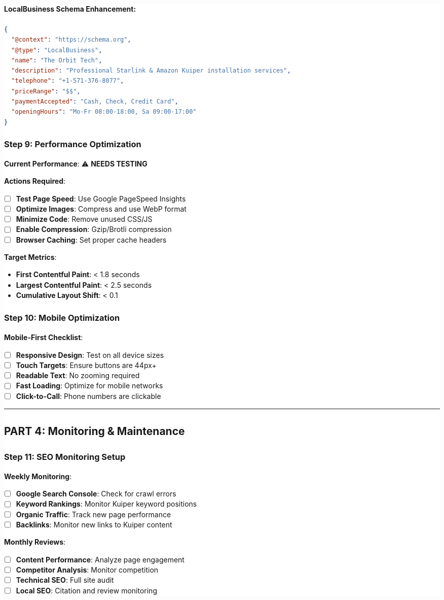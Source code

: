 #### **LocalBusiness Schema Enhancement**:
```json
{
  "@context": "https://schema.org",
  "@type": "LocalBusiness",
  "name": "The Orbit Tech",
  "description": "Professional Starlink & Amazon Kuiper installation services",
  "telephone": "+1-571-376-8077",
  "priceRange": "$$",
  "paymentAccepted": "Cash, Check, Credit Card",
  "openingHours": "Mo-Fr 08:00-18:00, Sa 09:00-17:00"
}
```

### **Step 9: Performance Optimization**

**Current Performance**: ⚠️ **NEEDS TESTING**

**Actions Required**:
- [ ] **Test Page Speed**: Use Google PageSpeed Insights
- [ ] **Optimize Images**: Compress and use WebP format
- [ ] **Minimize Code**: Remove unused CSS/JS
- [ ] **Enable Compression**: Gzip/Brotli compression
- [ ] **Browser Caching**: Set proper cache headers

**Target Metrics**:
- **First Contentful Paint**: < 1.8 seconds
- **Largest Contentful Paint**: < 2.5 seconds
- **Cumulative Layout Shift**: < 0.1

### **Step 10: Mobile Optimization**

**Mobile-First Checklist**:
- [ ] **Responsive Design**: Test on all device sizes
- [ ] **Touch Targets**: Ensure buttons are 44px+ 
- [ ] **Readable Text**: No zooming required
- [ ] **Fast Loading**: Optimize for mobile networks
- [ ] **Click-to-Call**: Phone numbers are clickable

---

## **PART 4: Monitoring & Maintenance**

### **Step 11: SEO Monitoring Setup**

**Weekly Monitoring**:
- [ ] **Google Search Console**: Check for crawl errors
- [ ] **Keyword Rankings**: Monitor Kuiper keyword positions
- [ ] **Organic Traffic**: Track new page performance
- [ ] **Backlinks**: Monitor new links to Kuiper content

**Monthly Reviews**:
- [ ] **Content Performance**: Analyze page engagement
- [ ] **Competitor Analysis**: Monitor competition
- [ ] **Technical SEO**: Full site audit
- [ ] **Local SEO**: Citation and review monitoring
